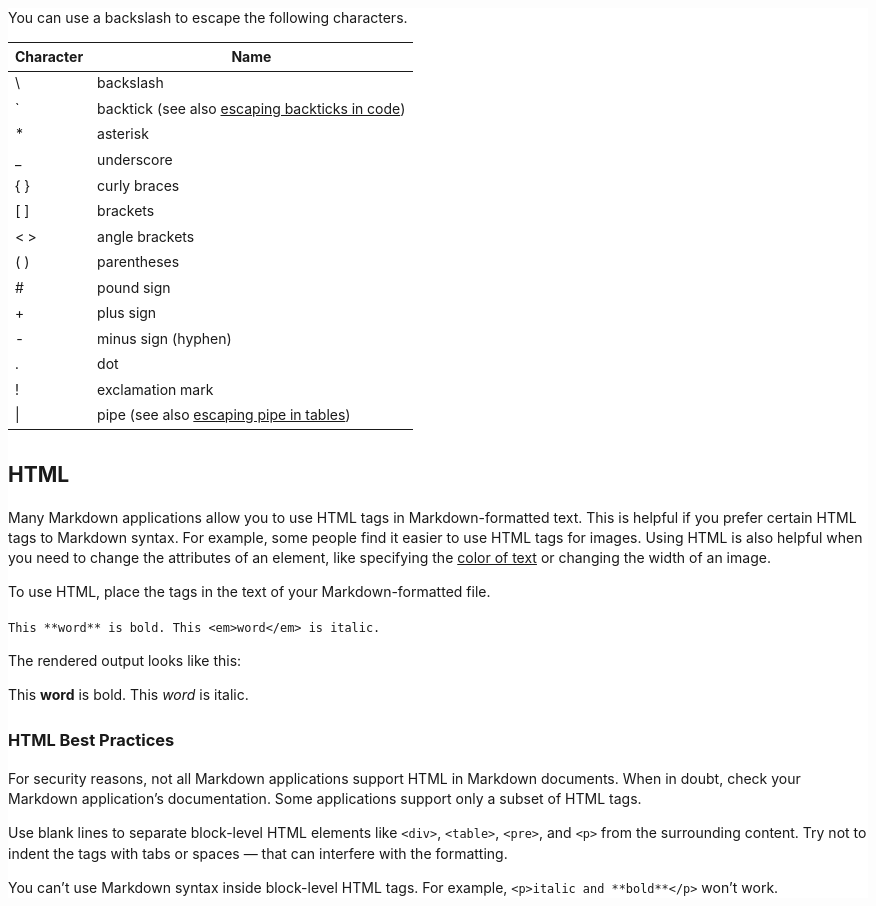 You can use a backslash to escape the following characters.

| Character | Name                                                         |
| --------- | ------------------------------------------------------------ |
| \         | backslash                                                    |
| `         | backtick (see also [escaping backticks in code](https://www.markdownguide.org/basic-syntax/#escaping-backticks)) |
| *         | asterisk                                                     |
| _         | underscore                                                   |
| { }       | curly braces                                                 |
| [ ]       | brackets                                                     |
| < >       | angle brackets                                               |
| ( )       | parentheses                                                  |
| #         | pound sign                                                   |
| +         | plus sign                                                    |
| -         | minus sign (hyphen)                                          |
| .         | dot                                                          |
| !         | exclamation mark                                             |
| \|        | pipe (see also [escaping pipe in tables](https://www.markdownguide.org/extended-syntax/#escaping-pipe-characters-in-tables)) |

## HTML

Many Markdown applications allow you to use HTML tags in Markdown-formatted text. This is helpful if you prefer certain HTML tags to Markdown syntax. For example, some people find it easier to use HTML tags for images. Using HTML is also helpful when you need to change the attributes of an element, like specifying the [color of text](https://www.markdownguide.org/hacks/#color) or changing the width of an image.

To use HTML, place the tags in the text of your Markdown-formatted file.

```
This **word** is bold. This <em>word</em> is italic.
```

The rendered output looks like this:

This **word** is bold. This *word* is italic.

### HTML Best Practices

For security reasons, not all Markdown applications support HTML in Markdown documents. When in doubt, check your Markdown application’s documentation. Some applications support only a subset of HTML tags.

Use blank lines to separate block-level HTML elements like `<div>`, `<table>`, `<pre>`, and `<p>` from the surrounding content. Try not to indent the tags with tabs or spaces — that can interfere with the formatting.

You can’t use Markdown syntax inside block-level HTML tags. For example, `<p>italic and **bold**</p>` won’t work.

[1]: <https://en.wikipedia.org/wiki/Hobbit#Lifestyle> "Hobbit lifestyles"
